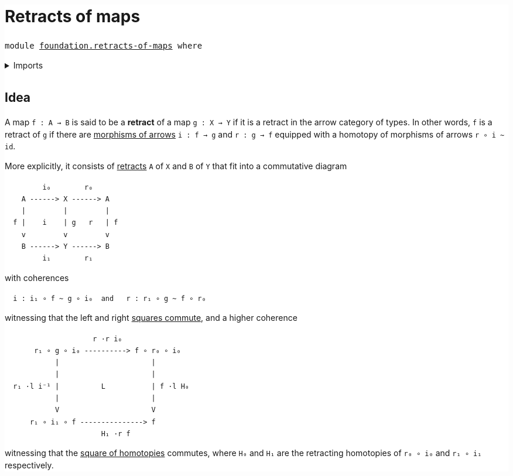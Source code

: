 # Retracts of maps

<pre class="Agda"><a id="29" class="Keyword">module</a> <a id="36" href="foundation.retracts-of-maps.html" class="Module">foundation.retracts-of-maps</a> <a id="64" class="Keyword">where</a>
</pre>
<details><summary>Imports</summary></details>

## Idea

A map `f : A → B` is said to be a **retract** of a map `g : X → Y` if it is a
retract in the arrow category of types. In other words, `f` is a retract of `g`
if there are [morphisms of arrows](foundation.morphisms-arrows.md) `i : f → g`
and `r : g → f` equipped with a homotopy of morphisms of arrows `r ∘ i ~ id`.

More explicitly, it consists of [retracts](foundation-core.retractions.md) `A`
of `X` and `B` of `Y` that fit into a commutative diagram

```text
         i₀        r₀
    A ------> X ------> A
    |         |         |
  f |    i    | g   r   | f
    v         v         v
    B ------> Y ------> B
         i₁        r₁
```

with coherences

```text
  i : i₁ ∘ f ~ g ∘ i₀  and   r : r₁ ∘ g ~ f ∘ r₀
```

witnessing that the left and right
[squares commute](foundation-core.commuting-squares-of-maps.md), and a higher
coherence

```text
                     r ·r i₀
       r₁ ∘ g ∘ i₀ ----------> f ∘ r₀ ∘ i₀
            |                      |
            |                      |
  r₁ ·l i⁻¹ |          L           | f ·l H₀
            |                      |
            V                      V
      r₁ ∘ i₁ ∘ f ---------------> f
                       H₁ ·r f
```

witnessing that the
[square of homotopies](foundation.commuting-squares-of-homotopies.md) commutes,
where `H₀` and `H₁` are the retracting homotopies of `r₀ ∘ i₀` and `r₁ ∘ i₁`
respectively.
